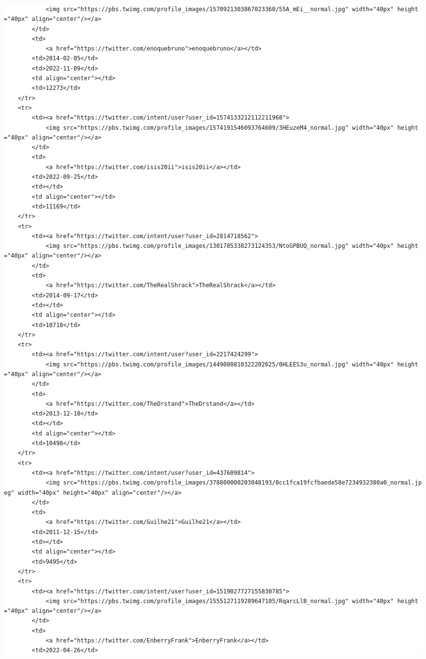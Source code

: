                 <img src="https://pbs.twimg.com/profile_images/1570921303867023360/55A_mEi__normal.jpg" width="40px" height="40px" align="center"/></a>
            </td>
            <td>
                <a href="https://twitter.com/enoquebruno">enoquebruno</a></td>
            <td>2014-02-05</td>
            <td>2022-11-09</td>
            <td align="center"></td>
            <td>12273</td>
        </tr>
        <tr>
            <td><a href="https://twitter.com/intent/user?user_id=1574133212112211968">
                <img src="https://pbs.twimg.com/profile_images/1574191546093764609/3HEuzeM4_normal.jpg" width="40px" height="40px" align="center"/></a>
            </td>
            <td>
                <a href="https://twitter.com/isis20ii">isis20ii</a></td>
            <td>2022-09-25</td>
            <td></td>
            <td align="center"></td>
            <td>11169</td>
        </tr>
        <tr>
            <td><a href="https://twitter.com/intent/user?user_id=2814718562">
                <img src="https://pbs.twimg.com/profile_images/1301785338273124353/NtoGPBUQ_normal.jpg" width="40px" height="40px" align="center"/></a>
            </td>
            <td>
                <a href="https://twitter.com/TheRealShrack">TheRealShrack</a></td>
            <td>2014-09-17</td>
            <td></td>
            <td align="center"></td>
            <td>10718</td>
        </tr>
        <tr>
            <td><a href="https://twitter.com/intent/user?user_id=2217424299">
                <img src="https://pbs.twimg.com/profile_images/1449080810322202625/0HLEES3u_normal.jpg" width="40px" height="40px" align="center"/></a>
            </td>
            <td>
                <a href="https://twitter.com/TheDrstand">TheDrstand</a></td>
            <td>2013-12-10</td>
            <td></td>
            <td align="center"></td>
            <td>10498</td>
        </tr>
        <tr>
            <td><a href="https://twitter.com/intent/user?user_id=437609814">
                <img src="https://pbs.twimg.com/profile_images/378800000203048193/0cc1fca19fcfbaede58e7234932380a0_normal.jpeg" width="40px" height="40px" align="center"/></a>
            </td>
            <td>
                <a href="https://twitter.com/Guilhe21">Guilhe21</a></td>
            <td>2011-12-15</td>
            <td></td>
            <td align="center"></td>
            <td>9495</td>
        </tr>
        <tr>
            <td><a href="https://twitter.com/intent/user?user_id=1519027727155830785">
                <img src="https://pbs.twimg.com/profile_images/1555127119289647105/RqarcLlB_normal.jpg" width="40px" height="40px" align="center"/></a>
            </td>
            <td>
                <a href="https://twitter.com/EnberryFrank">EnberryFrank</a></td>
            <td>2022-04-26</td>